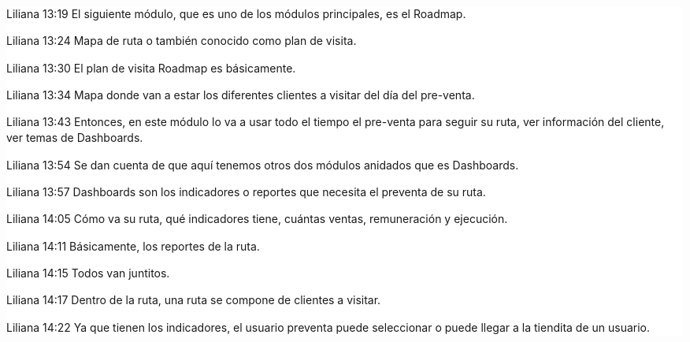 
Liliana
13:19
El siguiente módulo, que es uno de los módulos principales, es el Roadmap.


Liliana
13:24
Mapa de ruta o también conocido como plan de visita.


Liliana
13:30
El plan de visita Roadmap es básicamente.


Liliana
13:34
Mapa donde van a estar los diferentes clientes a visitar del día del pre-venta.


Liliana
13:43
Entonces, en este módulo lo va a usar todo el tiempo el pre-venta para seguir su ruta, ver información del cliente, ver temas de Dashboards.


Liliana
13:54
Se dan cuenta de que aquí tenemos otros dos módulos anidados que es Dashboards.


Liliana
13:57
Dashboards son los indicadores o reportes que necesita el preventa de su ruta.


Liliana
14:05
Cómo va su ruta, qué indicadores tiene, cuántas ventas, remuneración y ejecución.


Liliana
14:11
Básicamente, los reportes de la ruta.


Liliana
14:15
Todos van juntitos.


Liliana
14:17
Dentro de la ruta, una ruta se compone de clientes a visitar.


Liliana
14:22
Ya que tienen los indicadores, el usuario preventa puede seleccionar o puede llegar a la tiendita de un usuario.
